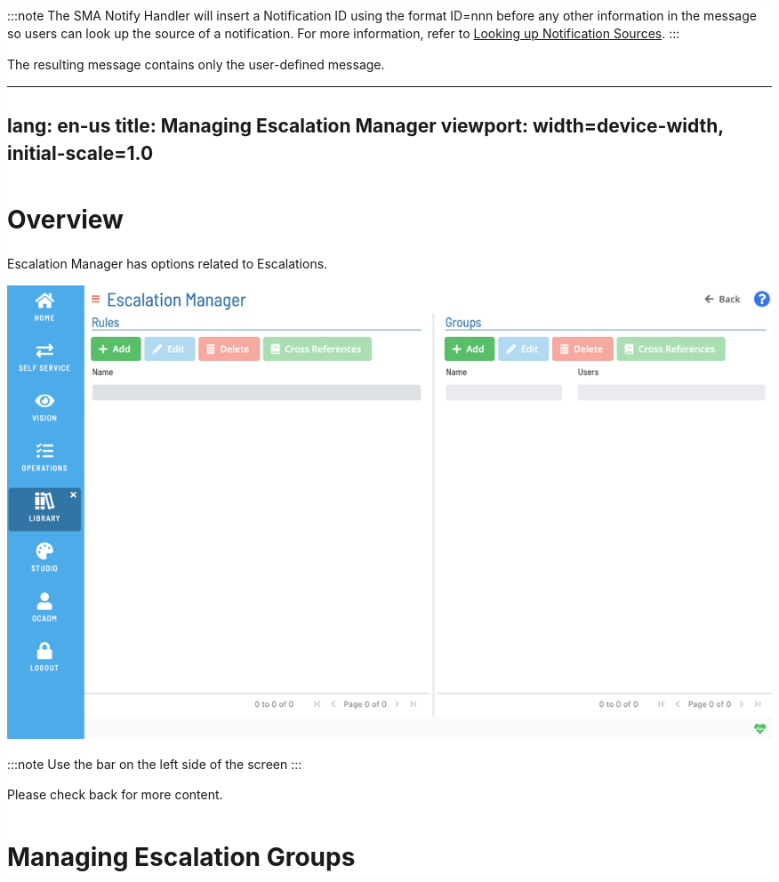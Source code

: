 :::note
The SMA Notify Handler will insert a Notification ID using the format ID=nnn before any other information in the message so users can look up the source of a notification. For more information, refer to [Looking up Notification Sources](Look-up-Notification-Sources).
:::

The resulting message contains only the user-defined message.

---
lang: en-us
title: Managing Escalation Manager
viewport: width=device-width, initial-scale=1.0
---

# Overview

Escalation Manager has options related to Escalations.

![Managing Escalation Manager](../Resources/Images/SM/Library/EscalationManager/EscalationManager.png "Managing Escalation Manager")

:::note
Use the bar on the left side of the screen
:::

Please check back for more content.

# Managing Escalation Groups
